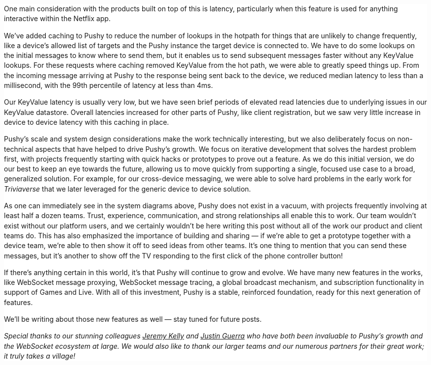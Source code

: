 One main consideration with the products built on top of this is latency, particularly when this feature is used for anything interactive within the Netflix app.

We’ve added caching to Pushy to reduce the number of lookups in the hotpath for things that are unlikely to change frequently, like a device’s allowed list of targets and the Pushy instance the target device is connected to. We have to do some lookups on the initial messages to know where to send them, but it enables us to send subsequent messages faster without any KeyValue lookups. For these requests where caching removed KeyValue from the hot path, we were able to greatly speed things up. From the incoming message arriving at Pushy to the response being sent back to the device, we reduced median latency to less than a millisecond, with the 99th percentile of latency at less than 4ms.

Our KeyValue latency is usually very low, but we have seen brief periods of elevated read latencies due to underlying issues in our KeyValue datastore. Overall latencies increased for other parts of Pushy, like client registration, but we saw very little increase in device to device latency with this caching in place.

Pushy’s scale and system design considerations make the work technically interesting, but we also deliberately focus on non-technical aspects that have helped to drive Pushy’s growth. We focus on iterative development that solves the hardest problem first, with projects frequently starting with quick hacks or prototypes to prove out a feature. As we do this initial version, we do our best to keep an eye towards the future, allowing us to move quickly from supporting a single, focused use case to a broad, generalized solution. For example, for our cross-device messaging, we were able to solve hard problems in the early work for *Triviaverse* that we later leveraged for the generic device to device solution.

As one can immediately see in the system diagrams above, Pushy does not exist in a vacuum, with projects frequently involving at least half a dozen teams. Trust, experience, communication, and strong relationships all enable this to work. Our team wouldn’t exist without our platform users, and we certainly wouldn’t be here writing this post without all of the work our product and client teams do. This has also emphasized the importance of building and sharing — if we’re able to get a prototype together with a device team, we’re able to then show it off to seed ideas from other teams. It’s one thing to mention that you can send these messages, but it’s another to show off the TV responding to the first click of the phone controller button!

If there’s anything certain in this world, it’s that Pushy will continue to grow and evolve. We have many new features in the works, like WebSocket message proxying, WebSocket message tracing, a global broadcast mechanism, and subscription functionality in support of Games and Live. With all of this investment, Pushy is a stable, reinforced foundation, ready for this next generation of features.

We’ll be writing about those new features as well — stay tuned for future posts.

*Special thanks to our stunning colleagues [Jeremy Kelly](https://www.linkedin.com/in/jeremy-kelly-526a30180/) and [Justin Guerra](https://www.linkedin.com/in/justin-guerra-3282262b/) who have both been invaluable to Pushy’s growth and the WebSocket ecosystem at large. We would also like to thank our larger teams and our numerous partners for their great work; it truly takes a village!*